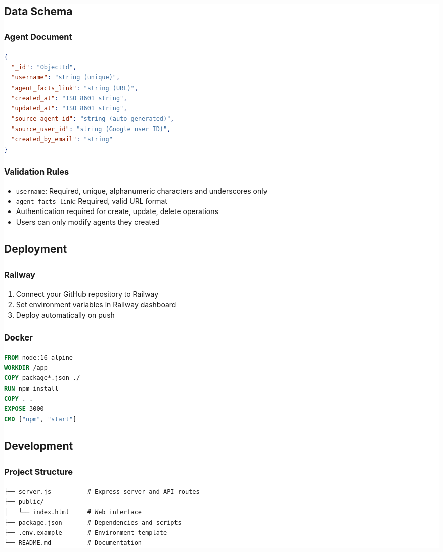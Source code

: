## Data Schema

### Agent Document

```json
{
  "_id": "ObjectId",
  "username": "string (unique)",
  "agent_facts_link": "string (URL)",
  "created_at": "ISO 8601 string",
  "updated_at": "ISO 8601 string",
  "source_agent_id": "string (auto-generated)",
  "source_user_id": "string (Google user ID)",
  "created_by_email": "string"
}
```

### Validation Rules

- `username`: Required, unique, alphanumeric characters and underscores only
- `agent_facts_link`: Required, valid URL format
- Authentication required for create, update, delete operations
- Users can only modify agents they created

## Deployment

### Railway

1. Connect your GitHub repository to Railway
2. Set environment variables in Railway dashboard
3. Deploy automatically on push

### Docker

```dockerfile
FROM node:16-alpine
WORKDIR /app
COPY package*.json ./
RUN npm install
COPY . .
EXPOSE 3000
CMD ["npm", "start"]
```

## Development

### Project Structure

```
├── server.js          # Express server and API routes
├── public/
│   └── index.html     # Web interface
├── package.json       # Dependencies and scripts
├── .env.example       # Environment template
└── README.md          # Documentation
```
